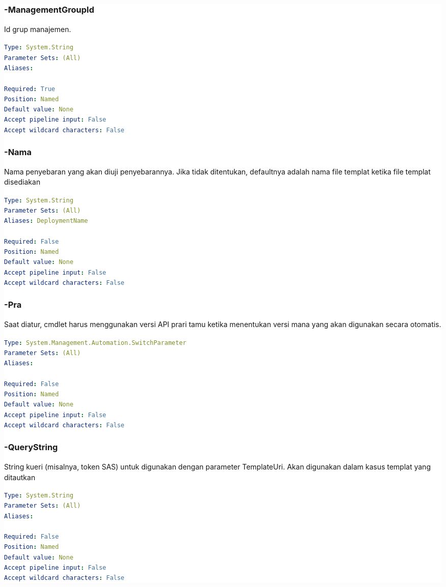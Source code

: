 ### -ManagementGroupId
Id grup manajemen.

```yaml
Type: System.String
Parameter Sets: (All)
Aliases:

Required: True
Position: Named
Default value: None
Accept pipeline input: False
Accept wildcard characters: False
```

### -Nama
Nama penyebaran yang akan diuji penyebarannya. Jika tidak ditentukan, defaultnya adalah nama file templat ketika file templat disediakan

```yaml
Type: System.String
Parameter Sets: (All)
Aliases: DeploymentName

Required: False
Position: Named
Default value: None
Accept pipeline input: False
Accept wildcard characters: False
```

### -Pra
Saat diatur, cmdlet harus menggunakan versi API prari tamu ketika menentukan versi mana yang akan digunakan secara otomatis.

```yaml
Type: System.Management.Automation.SwitchParameter
Parameter Sets: (All)
Aliases:

Required: False
Position: Named
Default value: None
Accept pipeline input: False
Accept wildcard characters: False
```

### -QueryString
String kueri (misalnya, token SAS) untuk digunakan dengan parameter TemplateUri. Akan digunakan dalam kasus templat yang ditautkan

```yaml
Type: System.String
Parameter Sets: (All)
Aliases:

Required: False
Position: Named
Default value: None
Accept pipeline input: False
Accept wildcard characters: False
```
